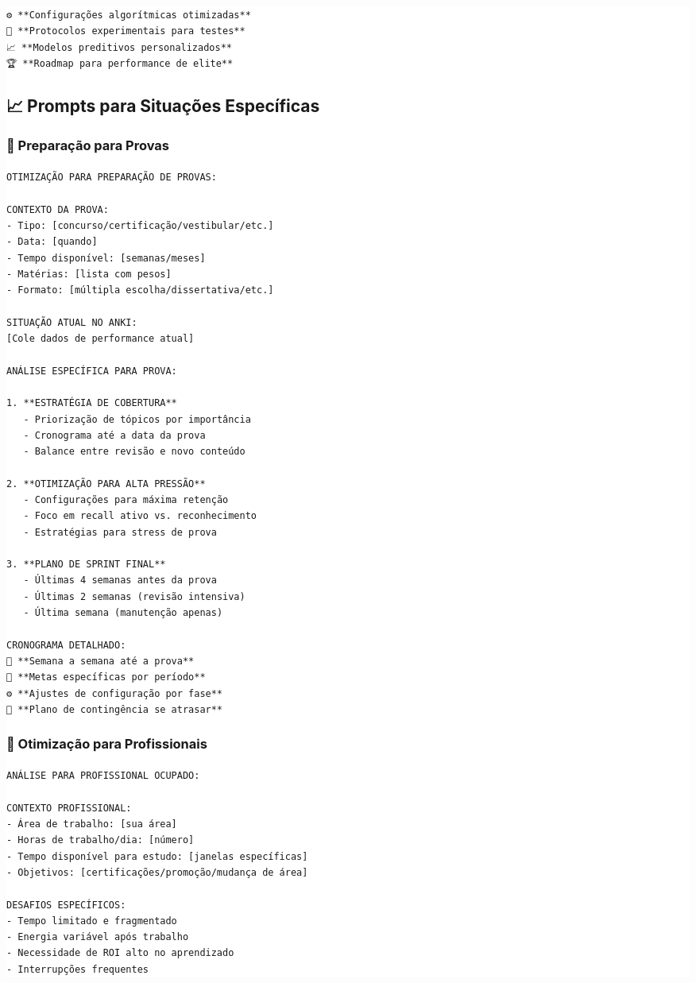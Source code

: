 ```
⚙️ **Configurações algorítmicas otimizadas**
🧪 **Protocolos experimentais para testes**
📈 **Modelos preditivos personalizados**
🏆 **Roadmap para performance de elite**
```

## 📈 Prompts para Situações Específicas

### 🎯 Preparação para Provas

```
OTIMIZAÇÃO PARA PREPARAÇÃO DE PROVAS:

CONTEXTO DA PROVA:
- Tipo: [concurso/certificação/vestibular/etc.]
- Data: [quando]
- Tempo disponível: [semanas/meses]  
- Matérias: [lista com pesos]
- Formato: [múltipla escolha/dissertativa/etc.]

SITUAÇÃO ATUAL NO ANKI:
[Cole dados de performance atual]

ANÁLISE ESPECÍFICA PARA PROVA:

1. **ESTRATÉGIA DE COBERTURA**
   - Priorização de tópicos por importância
   - Cronograma até a data da prova
   - Balance entre revisão e novo conteúdo

2. **OTIMIZAÇÃO PARA ALTA PRESSÃO**
   - Configurações para máxima retenção
   - Foco em recall ativo vs. reconhecimento  
   - Estratégias para stress de prova

3. **PLANO DE SPRINT FINAL**
   - Últimas 4 semanas antes da prova
   - Últimas 2 semanas (revisão intensiva)
   - Última semana (manutenção apenas)

CRONOGRAMA DETALHADO:
📅 **Semana a semana até a prova**
🎯 **Metas específicas por período**
⚙️ **Ajustes de configuração por fase**  
🚨 **Plano de contingência se atrasar**
```

### 💼 Otimização para Profissionais

```
ANÁLISE PARA PROFISSIONAL OCUPADO:

CONTEXTO PROFISSIONAL:
- Área de trabalho: [sua área]
- Horas de trabalho/dia: [número]  
- Tempo disponível para estudo: [janelas específicas]
- Objetivos: [certificações/promoção/mudança de área]

DESAFIOS ESPECÍFICOS:
- Tempo limitado e fragmentado
- Energia variável após trabalho
- Necessidade de ROI alto no aprendizado
- Interrupções frequentes
```